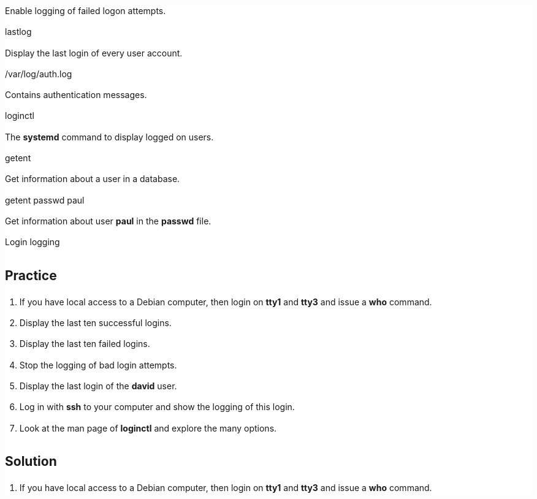 <td style="text-align: left;"><p>Enable logging of failed logon
attempts.</p></td>
</tr>
<tr class="even">
<td style="text-align: left;"><p>lastlog</p></td>
<td style="text-align: left;"><p>Display the last login of every user
account.</p></td>
</tr>
<tr class="odd">
<td style="text-align: left;"><p>/var/log/auth.log</p></td>
<td style="text-align: left;"><p>Contains authentication
messages.</p></td>
</tr>
<tr class="even">
<td style="text-align: left;"><p>loginctl</p></td>
<td style="text-align: left;"><p>The <strong>systemd</strong> command to
display logged on users.</p></td>
</tr>
<tr class="odd">
<td style="text-align: left;"><p>getent</p></td>
<td style="text-align: left;"><p>Get information about a user in a
database.</p></td>
</tr>
<tr class="even">
<td style="text-align: left;"><p>getent passwd paul</p></td>
<td style="text-align: left;"><p>Get information about user
<strong>paul</strong> in the <strong>passwd</strong> file.</p></td>
</tr>
</tbody>
</table>

Login logging

## Practice

1.  If you have local access to a Debian computer, then login on
    **tty1** and **tty3** and issue a **who** command.

2.  Display the last ten successful logins.

3.  Display the last ten failed logins.

4.  Stop the logging of bad login attempts.

5.  Display the last login of the **david** user.

6.  Log in with **ssh** to your computer and show the logging of this
    login.

7.  Look at the man page of **loginctl** and explore the many options.

## Solution

1.  If you have local access to a Debian computer, then login on
    **tty1** and **tty3** and issue a **who** command.
